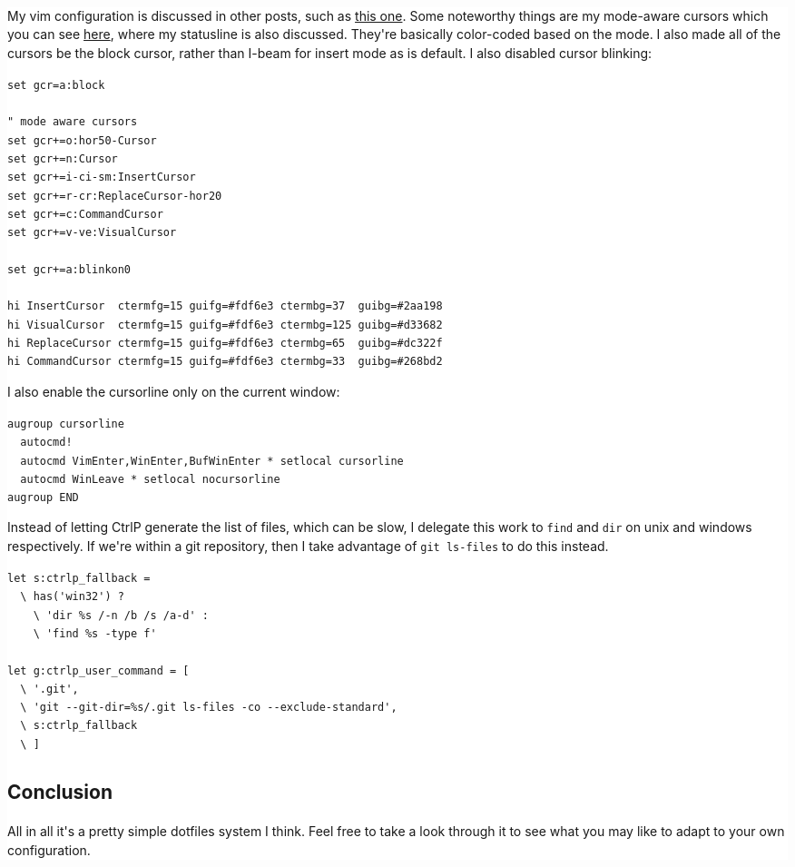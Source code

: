 My vim configuration is discussed in other posts, such as [this one]. Some noteworthy things are my mode-aware cursors which you can see [here], where my statusline is also discussed. They're basically color-coded based on the mode. I also made all of the cursors be the block cursor, rather than I-beam for insert mode as is default. I also disabled cursor blinking:

[this one]: /posts/a-simpler-vim-statusline/
[here]: /posts/a-simpler-vim-statusline/#redesign

``` vim
set gcr=a:block

" mode aware cursors
set gcr+=o:hor50-Cursor
set gcr+=n:Cursor
set gcr+=i-ci-sm:InsertCursor
set gcr+=r-cr:ReplaceCursor-hor20
set gcr+=c:CommandCursor
set gcr+=v-ve:VisualCursor

set gcr+=a:blinkon0

hi InsertCursor  ctermfg=15 guifg=#fdf6e3 ctermbg=37  guibg=#2aa198
hi VisualCursor  ctermfg=15 guifg=#fdf6e3 ctermbg=125 guibg=#d33682
hi ReplaceCursor ctermfg=15 guifg=#fdf6e3 ctermbg=65  guibg=#dc322f
hi CommandCursor ctermfg=15 guifg=#fdf6e3 ctermbg=33  guibg=#268bd2
```

I also enable the cursorline only on the current window:

``` vim
augroup cursorline
  autocmd!
  autocmd VimEnter,WinEnter,BufWinEnter * setlocal cursorline
  autocmd WinLeave * setlocal nocursorline
augroup END
```

Instead of letting CtrlP generate the list of files, which can be slow, I delegate this work to `find` and `dir` on unix and windows respectively. If we're within a git repository, then I take advantage of `git ls-files` to do this instead.

``` vim
let s:ctrlp_fallback =
  \ has('win32') ?
    \ 'dir %s /-n /b /s /a-d' :
    \ 'find %s -type f'

let g:ctrlp_user_command = [
  \ '.git',
  \ 'git --git-dir=%s/.git ls-files -co --exclude-standard',
  \ s:ctrlp_fallback
  \ ]
```

## Conclusion

All in all it's a pretty simple dotfiles system I think. Feel free to take a look through it to see what you may like to adapt to your own configuration.


[cargo culting]: http://en.wikipedia.org/wiki/Cargo_cult_programming
[dotfiles]: http://en.wikipedia.org/wiki/Dotfile#Unix_and_Unix-like_environments
[my own dotfiles]: https://github.com/blaenk/dots
[holman's dotfiles]: https://github.com/holman/dotfiles
[antigen]: https://github.com/zsh-users/antigen
[vundle]: https://github.com/gmarik/Vundle.vim
[syntax-highlighting]: https://github.com/zsh-users/zsh-syntax-highlighting
[completions]: https://github.com/zsh-users/zsh-completions
[mumble]: http://mumble.sourceforge.net/
[syncplay]: http://syncplay.pl/ 
[ipinfo.io]: http://ipinfo.io
[ip]: http://man7.org/linux/man-pages/man8/ip.8.html
[highlighting]: https://github.com/blaenk/dots/blob/master/zsh/zsh/highlight.zsh
[customization]: /posts/terminal-customization/#prompt
